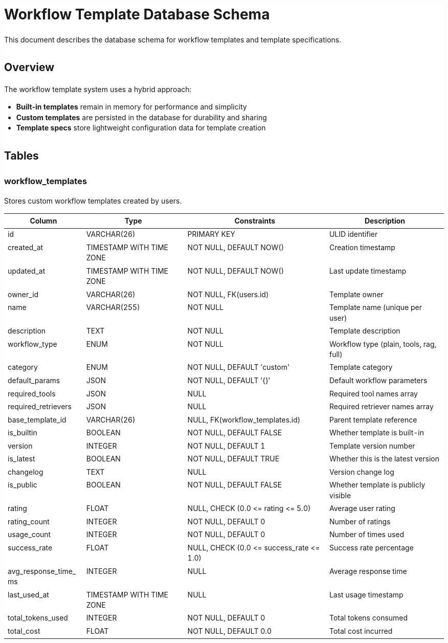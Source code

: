# Workflow Template Database Schema

This document describes the database schema for workflow templates and template specifications.

## Overview

The workflow template system uses a hybrid approach:
- **Built-in templates** remain in memory for performance and simplicity
- **Custom templates** are persisted in the database for durability and sharing
- **Template specs** store lightweight configuration data for template creation

## Tables

### workflow_templates

Stores custom workflow templates created by users.

| Column | Type | Constraints | Description |
|--------|------|-------------|-------------|
| id | VARCHAR(26) | PRIMARY KEY | ULID identifier |
| created_at | TIMESTAMP WITH TIME ZONE | NOT NULL, DEFAULT NOW() | Creation timestamp |
| updated_at | TIMESTAMP WITH TIME ZONE | NOT NULL, DEFAULT NOW() | Last update timestamp |
| owner_id | VARCHAR(26) | NOT NULL, FK(users.id) | Template owner |
| name | VARCHAR(255) | NOT NULL | Template name (unique per user) |
| description | TEXT | NOT NULL | Template description |
| workflow_type | ENUM | NOT NULL | Workflow type (plain, tools, rag, full) |
| category | ENUM | NOT NULL, DEFAULT 'custom' | Template category |
| default_params | JSON | NOT NULL, DEFAULT '{}' | Default workflow parameters |
| required_tools | JSON | NULL | Required tool names array |
| required_retrievers | JSON | NULL | Required retriever names array |
| base_template_id | VARCHAR(26) | NULL, FK(workflow_templates.id) | Parent template reference |
| is_builtin | BOOLEAN | NOT NULL, DEFAULT FALSE | Whether template is built-in |
| version | INTEGER | NOT NULL, DEFAULT 1 | Template version number |
| is_latest | BOOLEAN | NOT NULL, DEFAULT TRUE | Whether this is the latest version |
| changelog | TEXT | NULL | Version change log |
| is_public | BOOLEAN | NOT NULL, DEFAULT FALSE | Whether template is publicly visible |
| rating | FLOAT | NULL, CHECK (0.0 <= rating <= 5.0) | Average user rating |
| rating_count | INTEGER | NOT NULL, DEFAULT 0 | Number of ratings |
| usage_count | INTEGER | NOT NULL, DEFAULT 0 | Number of times used |
| success_rate | FLOAT | NULL, CHECK (0.0 <= success_rate <= 1.0) | Success rate percentage |
| avg_response_time_ms | INTEGER | NULL | Average response time |
| last_used_at | TIMESTAMP WITH TIME ZONE | NULL | Last usage timestamp |
| total_tokens_used | INTEGER | NOT NULL, DEFAULT 0 | Total tokens consumed |
| total_cost | FLOAT | NOT NULL, DEFAULT 0.0 | Total cost incurred |